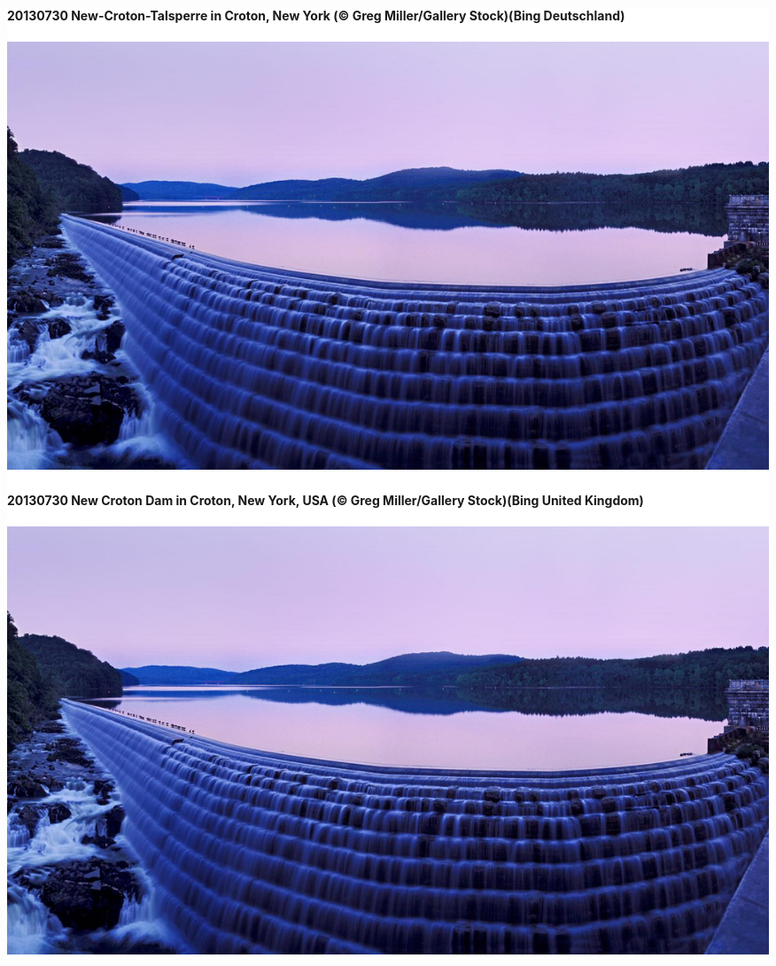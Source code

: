 #### 20130730 New-Croton-Talsperre in Croton, New York (© Greg Miller/Gallery Stock)(Bing Deutschland)

![](20130730_CrotonDamm_1366x768.jpg)

#### 20130730 New Croton Dam in Croton, New York, USA (© Greg Miller/Gallery Stock)(Bing United Kingdom)

![](20130730_CrotonDam_1366x768.jpg)

